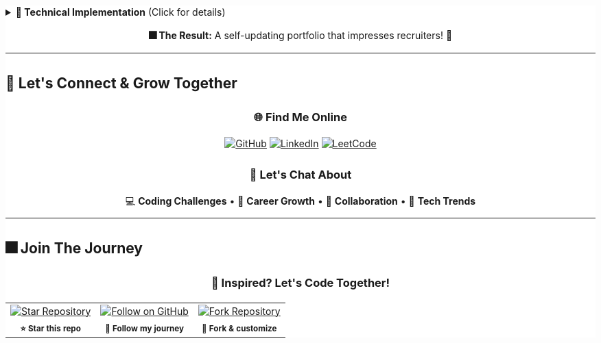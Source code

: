 </div>

<details><summary><b>🔧 Technical Implementation</b> (Click for details)</summary></details>

<div align="center">

**🎆 The Result:** A self-updating portfolio that impresses recruiters! 💼

</div>

---

## 🤝 Let's Connect & Grow Together

<div align="center">

### 🌐 Find Me Online

[![GitHub](https://img.shields.io/badge/GitHub-deekshith--b48-181717?style=for-the-badge&logo=github&logoColor=white)](https://github.com/deekshith-b48)
[![LinkedIn](https://img.shields.io/badge/LinkedIn-Connect-0A66C2?style=for-the-badge&logo=linkedin&logoColor=white)](https://linkedin.com/in/your-profile)
[![LeetCode](https://img.shields.io/badge/LeetCode-Follow-FFA116?style=for-the-badge&logo=leetcode&logoColor=white)](https://leetcode.com/your-username)

### 💬 Let's Chat About

💻 **Coding Challenges** • 🎯 **Career Growth** • 🤝 **Collaboration** • 🚀 **Tech Trends**

</div>

---

## 🎆 Join The Journey

<div align="center">

### 💪 Inspired? Let's Code Together!

<table>
<tr>
<td align="center">
<a href="https://github.com/deekshith-b48/Daily-LeetCode/stargazers">
<img src="https://img.shields.io/github/stars/deekshith-b48/Daily-LeetCode?style=for-the-badge&logo=star&color=yellow" alt="Star Repository"/>
</a>
<br><sub><b>⭐ Star this repo</b></sub>
</td>
<td align="center">
<a href="https://github.com/deekshith-b48">
<img src="https://img.shields.io/github/followers/deekshith-b48?style=for-the-badge&logo=github&color=blue" alt="Follow on GitHub"/>
</a>
<br><sub><b>👥 Follow my journey</b></sub>
</td>
<td align="center">
<a href="https://github.com/deekshith-b48/Daily-LeetCode/fork">
<img src="https://img.shields.io/github/forks/deekshith-b48/Daily-LeetCode?style=for-the-badge&logo=fork&color=green" alt="Fork Repository"/>
</a>
<br><sub><b>🔄 Fork & customize</b></sub>
</td>
</tr>
</table>
